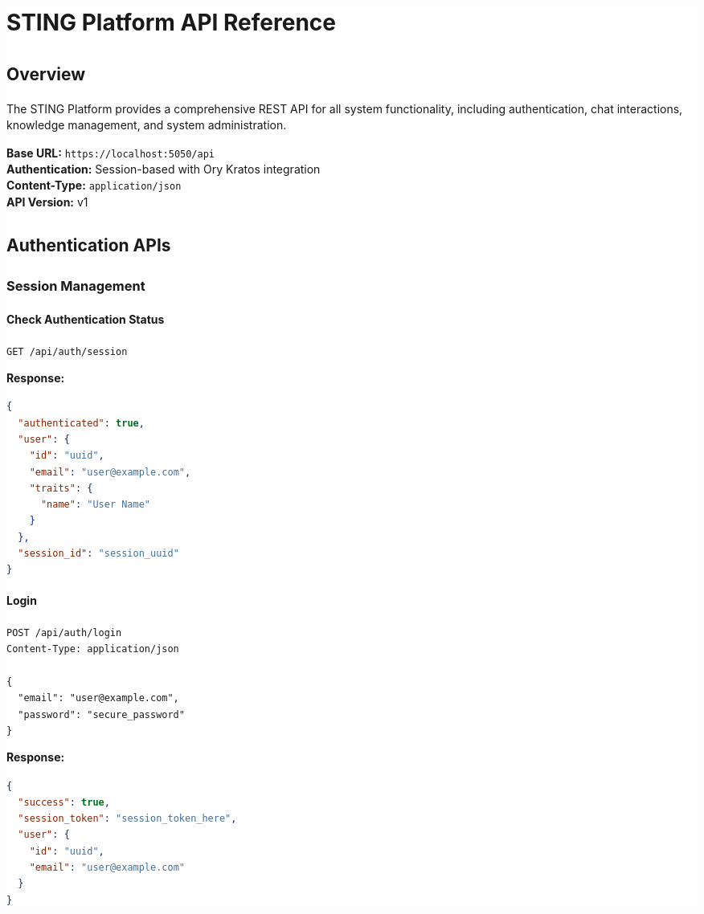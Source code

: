 # STING Platform API Reference

## Overview

The STING Platform provides a comprehensive REST API for all system functionality, including authentication, chat interactions, knowledge management, and system administration.

**Base URL:** `https://localhost:5050/api`  
**Authentication:** Session-based with Ory Kratos integration  
**Content-Type:** `application/json`  
**API Version:** v1

## Authentication APIs

### Session Management

#### Check Authentication Status
```http
GET /api/auth/session
```

**Response:**
```json
{
  "authenticated": true,
  "user": {
    "id": "uuid",
    "email": "user@example.com",
    "traits": {
      "name": "User Name"
    }
  },
  "session_id": "session_uuid"
}
```

#### Login
```http
POST /api/auth/login
Content-Type: application/json

{
  "email": "user@example.com",
  "password": "secure_password"
}
```

**Response:**
```json
{
  "success": true,
  "session_token": "session_token_here",
  "user": {
    "id": "uuid",
    "email": "user@example.com"
  }
}
```
